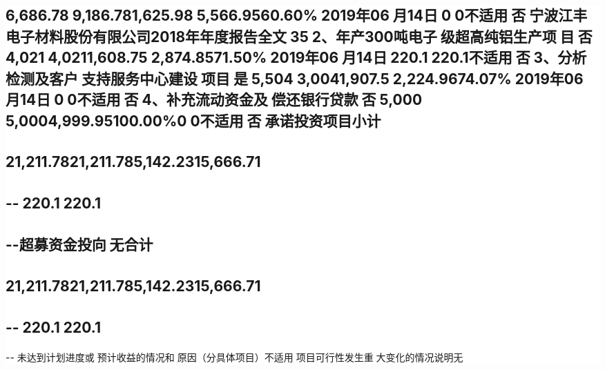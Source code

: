 6,686.78
9,186.781,625.98
5,566.9560.60%
2019年06
月14日
0
0不适用
否
宁波江丰电子材料股份有限公司2018年年度报告全文
35
2、年产300吨电子
级超高纯铝生产项
目
否
4,021
4,0211,608.75
2,874.8571.50%
2019年06
月14日
220.1
220.1不适用
否
3、分析检测及客户
支持服务中心建设
项目
是
5,504
3,0041,907.5
2,224.9674.07%
2019年06
月14日
0
0不适用
否
4、补充流动资金及
偿还银行贷款
否
5,000
5,0004,999.95100.00%0
0不适用
否
承诺投资项目小计
--
21,211.7821,211.785,142.2315,666.71
--
--
220.1
220.1
--
--超募资金投向
无合计
--
21,211.7821,211.785,142.2315,666.71
--
--
220.1
220.1
--
--
未达到计划进度或
预计收益的情况和
原因（分具体项目）不适用
项目可行性发生重
大变化的情况说明无